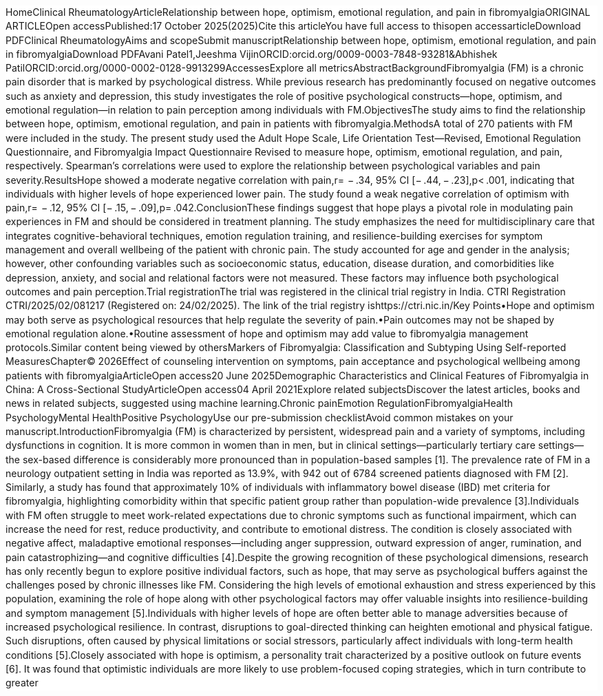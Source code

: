 HomeClinical RheumatologyArticleRelationship between hope, optimism, emotional regulation, and pain in fibromyalgiaORIGINAL ARTICLEOpen accessPublished:17 October 2025(2025)Cite this articleYou have full access to thisopen accessarticleDownload PDFClinical RheumatologyAims and scopeSubmit manuscriptRelationship between hope, optimism, emotional regulation, and pain in fibromyalgiaDownload PDFAvani Patel1,Jeeshma VijinORCID:orcid.org/0009-0003-7848-93281&Abhishek PatilORCID:orcid.org/0000-0002-0128-9913299AccessesExplore all metricsAbstractBackgroundFibromyalgia (FM) is a chronic pain disorder that is marked by psychological distress. While previous research has predominantly focused on negative outcomes such as anxiety and depression, this study investigates the role of positive psychological constructs—hope, optimism, and emotional regulation—in relation to pain perception among individuals with FM.ObjectivesThe study aims to find the relationship between hope, optimism, emotional regulation, and pain in patients with fibromyalgia.MethodsA total of 270 patients with FM were included in the study. The present study used the Adult Hope Scale, Life Orientation Test—Revised, Emotional Regulation Questionnaire, and Fibromyalgia Impact Questionnaire Revised to measure hope, optimism, emotional regulation, and pain, respectively. Spearman’s correlations were used to explore the relationship between psychological variables and pain severity.ResultsHope showed a moderate negative correlation with pain,r=  − .34, 95% CI [− .44, − .23],p< .001, indicating that individuals with higher levels of hope experienced lower pain. The study found a weak negative correlation of optimism with pain,r=  − .12, 95% CI [− .15, − .09],p= .042.ConclusionThese findings suggest that hope plays a pivotal role in modulating pain experiences in FM and should be considered in treatment planning. The study emphasizes the need for multidisciplinary care that integrates cognitive-behavioral techniques, emotion regulation training, and resilience-building exercises for symptom management and overall wellbeing of the patient with chronic pain. The study accounted for age and gender in the analysis; however, other confounding variables such as socioeconomic status, education, disease duration, and comorbidities like depression, anxiety, and social and relational factors were not measured. These factors may influence both psychological outcomes and pain perception.Trial registrationThe trial was registered in the clinical trial registry in India. CTRI Registration CTRI/2025/02/081217 (Registered on: 24/02/2025). The link of the trial registry ishttps://ctri.nic.in/Key Points•Hope and optimism may both serve as psychological resources that help regulate the severity of pain.•Pain outcomes may not be shaped by emotional regulation alone.•Routine assessment of hope and optimism may add value to fibromyalgia management protocols.Similar content being viewed by othersMarkers of Fibromyalgia: Classification and Subtyping Using Self-reported MeasuresChapter© 2026Effect of counseling intervention on symptoms, pain acceptance and psychological wellbeing among patients with fibromyalgiaArticleOpen access20 June 2025Demographic Characteristics and Clinical Features of Fibromyalgia in China: A Cross-Sectional StudyArticleOpen access04 April 2021Explore related subjectsDiscover the latest articles, books and news in related subjects, suggested using machine learning.Chronic painEmotion RegulationFibromyalgiaHealth PsychologyMental HealthPositive PsychologyUse our pre-submission checklistAvoid common mistakes on your manuscript.IntroductionFibromyalgia (FM) is characterized by persistent, widespread pain and a variety of symptoms, including dysfunctions in cognition. It is more common in women than in men, but in clinical settings—particularly tertiary care settings—the sex-based difference is considerably more pronounced than in population-based samples [1]. The prevalence rate of FM in a neurology outpatient setting in India was reported as 13.9%, with 942 out of 6784 screened patients diagnosed with FM [2]. Similarly, a study has found that approximately 10% of individuals with inflammatory bowel disease (IBD) met criteria for fibromyalgia, highlighting comorbidity within that specific patient group rather than population-wide prevalence [3].Individuals with FM often struggle to meet work-related expectations due to chronic symptoms such as functional impairment, which can increase the need for rest, reduce productivity, and contribute to emotional distress. The condition is closely associated with negative affect, maladaptive emotional responses—including anger suppression, outward expression of anger, rumination, and pain catastrophizing—and cognitive difficulties [4].Despite the growing recognition of these psychological dimensions, research has only recently begun to explore positive individual factors, such as hope, that may serve as psychological buffers against the challenges posed by chronic illnesses like FM. Considering the high levels of emotional exhaustion and stress experienced by this population, examining the role of hope along with other psychological factors may offer valuable insights into resilience-building and symptom management [5].Individuals with higher levels of hope are often better able to manage adversities because of increased psychological resilience. In contrast, disruptions to goal-directed thinking can heighten emotional and physical fatigue. Such disruptions, often caused by physical limitations or social stressors, particularly affect individuals with long-term health conditions [5].Closely associated with hope is optimism, a personality trait characterized by a positive outlook on future events [6]. It was found that optimistic individuals are more likely to use problem-focused coping strategies, which in turn contribute to greater